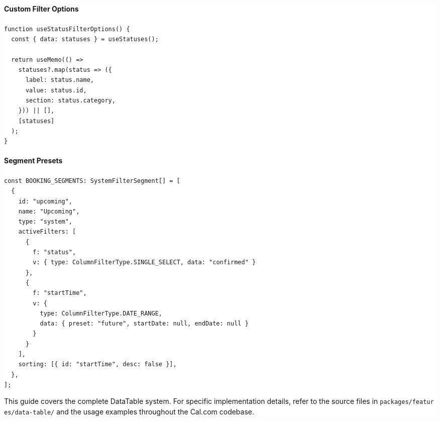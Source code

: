 #### Custom Filter Options

```tsx
function useStatusFilterOptions() {
  const { data: statuses } = useStatuses();
  
  return useMemo(() => 
    statuses?.map(status => ({
      label: status.name,
      value: status.id,
      section: status.category,
    })) || [],
    [statuses]
  );
}
```

#### Segment Presets

```tsx
const BOOKING_SEGMENTS: SystemFilterSegment[] = [
  {
    id: "upcoming",
    name: "Upcoming",
    type: "system",
    activeFilters: [
      {
        f: "status",
        v: { type: ColumnFilterType.SINGLE_SELECT, data: "confirmed" }
      },
      {
        f: "startTime",
        v: { 
          type: ColumnFilterType.DATE_RANGE, 
          data: { preset: "future", startDate: null, endDate: null }
        }
      }
    ],
    sorting: [{ id: "startTime", desc: false }],
  },
];
```

This guide covers the complete DataTable system. For specific implementation details, refer to the source files in `packages/features/data-table/` and the usage examples throughout the Cal.com codebase.
